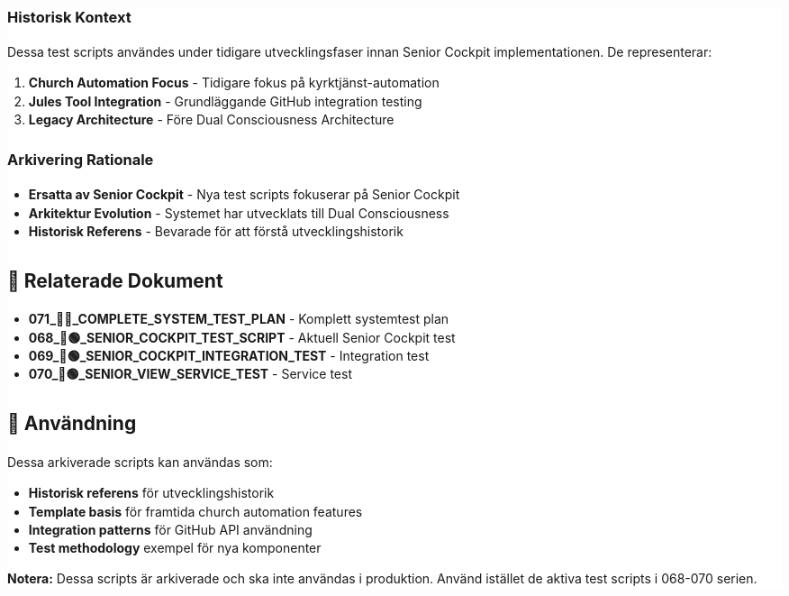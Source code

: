 ### Historisk Kontext
Dessa test scripts användes under tidigare utvecklingsfaser innan Senior Cockpit implementationen. De representerar:

1. **Church Automation Focus** - Tidigare fokus på kyrktjänst-automation
2. **Jules Tool Integration** - Grundläggande GitHub integration testing
3. **Legacy Architecture** - Före Dual Consciousness Architecture

### Arkivering Rationale
- **Ersatta av Senior Cockpit** - Nya test scripts fokuserar på Senior Cockpit
- **Arkitektur Evolution** - Systemet har utvecklats till Dual Consciousness
- **Historisk Referens** - Bevarade för att förstå utvecklingshistorik

## 🔗 Relaterade Dokument

- **071_🧪🔵_COMPLETE_SYSTEM_TEST_PLAN** - Komplett systemtest plan
- **068_🧪🟢_SENIOR_COCKPIT_TEST_SCRIPT** - Aktuell Senior Cockpit test
- **069_🧪🟢_SENIOR_COCKPIT_INTEGRATION_TEST** - Integration test
- **070_🧪🟢_SENIOR_VIEW_SERVICE_TEST** - Service test

## 🎯 Användning

Dessa arkiverade scripts kan användas som:
- **Historisk referens** för utvecklingshistorik
- **Template basis** för framtida church automation features
- **Integration patterns** för GitHub API användning
- **Test methodology** exempel för nya komponenter

**Notera:** Dessa scripts är arkiverade och ska inte användas i produktion. Använd istället de aktiva test scripts i 068-070 serien.